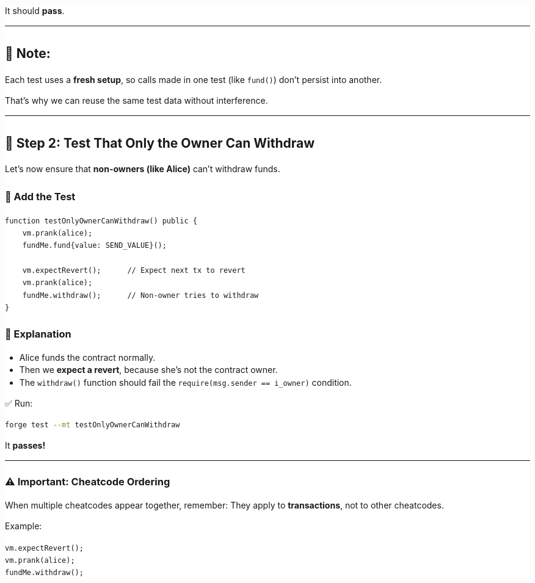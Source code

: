It should **pass**.

---

## 🧠 **Note:**

Each test uses a **fresh setup**, so calls made in one test (like `fund()`) don’t persist into another.

That’s why we can reuse the same test data without interference.

---

## 🧩 **Step 2: Test That Only the Owner Can Withdraw**

Let’s now ensure that **non-owners (like Alice)** can’t withdraw funds.

### 📜 Add the Test

```solidity
function testOnlyOwnerCanWithdraw() public {
    vm.prank(alice);
    fundMe.fund{value: SEND_VALUE}();

    vm.expectRevert();      // Expect next tx to revert
    vm.prank(alice);
    fundMe.withdraw();      // Non-owner tries to withdraw
}
```

### 🧠 Explanation

* Alice funds the contract normally.
* Then we **expect a revert**, because she’s not the contract owner.
* The `withdraw()` function should fail the `require(msg.sender == i_owner)` condition.

✅ Run:

```bash
forge test --mt testOnlyOwnerCanWithdraw
```

It **passes!**

---

### ⚠️ Important: Cheatcode Ordering

When multiple cheatcodes appear together, remember:
They apply to **transactions**, not to other cheatcodes.

Example:

```solidity
vm.expectRevert();
vm.prank(alice);
fundMe.withdraw();
```
